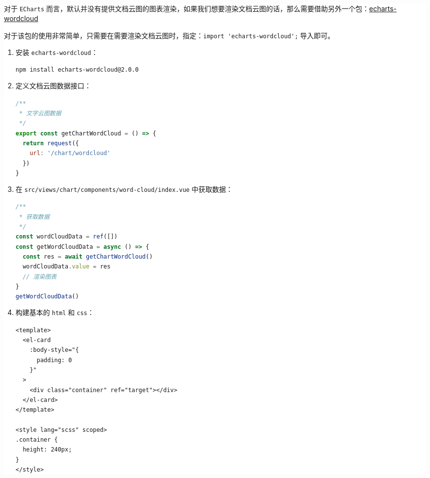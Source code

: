 对于 `ECharts` 而言，默认并没有提供文档云图的图表渲染，如果我们想要渲染文档云图的话，那么需要借助另外一个包：[echarts-wordcloud](https://github.com/ecomfe/echarts-wordcloud)

对于该包的使用非常简单，只需要在需要渲染文档云图时，指定：`import 'echarts-wordcloud';` 导入即可。

1. 安装 `echarts-wordcloud`：

   ```shell
   npm install echarts-wordcloud@2.0.0
   ```

2. 定义文档云图数据接口：

   ```js
   /**
    * 文字云图数据
    */
   export const getChartWordCloud = () => {
     return request({
       url: '/chart/wordcloud'
     })
   }
   ```

3. 在 `src/views/chart/components/word-cloud/index.vue` 中获取数据：

   ```js
   /**
    * 获取数据
    */
   const wordCloudData = ref([])
   const getWordCloudData = async () => {
     const res = await getChartWordCloud()
     wordCloudData.value = res
     // 渲染图表
   }
   getWordCloudData()
   ```

4. 构建基本的 `html` 和 `css`：

   ```vue
   <template>
     <el-card
       :body-style="{
         padding: 0
       }"
     >
       <div class="container" ref="target"></div>
     </el-card>
   </template>
   
   <style lang="scss" scoped>
   .container {
     height: 240px;
   }
   </style>
   ```
